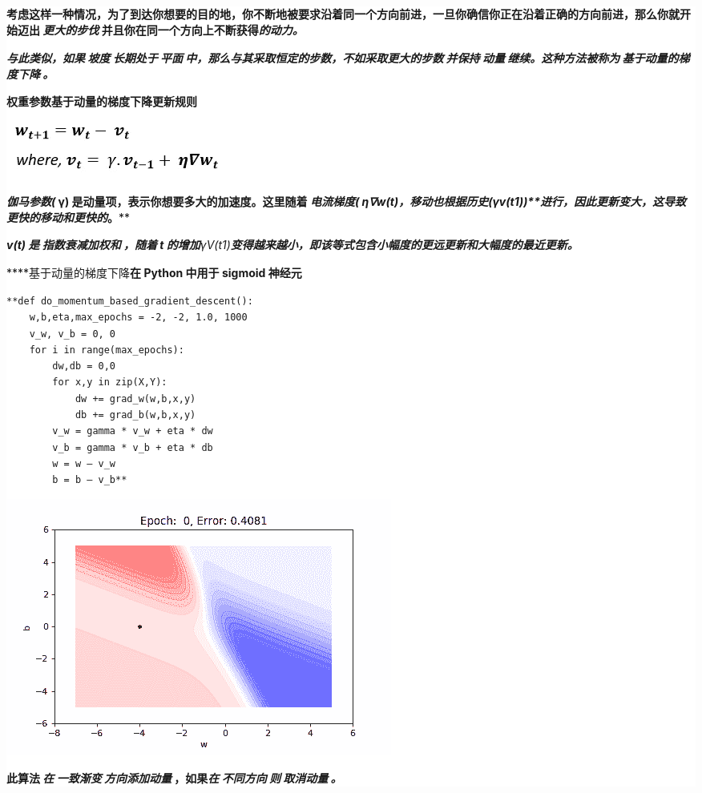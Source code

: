 **考虑这样一种情况，为了到达你想要的目的地，你不断地被要求沿着同一个方向前进，一旦你确信你正在沿着正确的方向前进，那么你就开始迈出 ***更大的步伐*** 并且你在同一个方向上不断获得*的动力。***

***与此类似，如果 ***坡度*** 长期处于 ***平面*** 中，那么与其采取恒定的步数，不如采取更大的步数 并保持 ***动量*** 继续。这种方法被称为 ***基于动量的梯度下降*** 。***

****权重参数基于动量的梯度下降更新规则****

**![](img/dc6fdd4ca6214d884a31dab983908d7b.png)**

*****伽马参数(* γ)** 是动量项，表示你想要多大的加速度。这里随着 ***电流梯度(* η∇w(t)，**移动也根据历史**(γv(t1))**进行，因此*更新变大，这导致更快的移动和更快的*。****

*****v(t)** 是 ***指数衰减加权和*** ，随着 **t** 的增加**γV(t1)**变得越来越小，即该等式包含小幅度的更远更新和大幅度的最近更新。***

****基于动量的梯度下降**在 Python 中用于 sigmoid 神经元**

```
**def do_momentum_based_gradient_descent():
    w,b,eta,max_epochs = -2, -2, 1.0, 1000
    v_w, v_b = 0, 0
    for i in range(max_epochs):
        dw,db = 0,0
        for x,y in zip(X,Y):
            dw += grad_w(w,b,x,y)
            db += grad_b(w,b,x,y)
        v_w = gamma * v_w + eta * dw
        v_b = gamma * v_b + eta * db
        w = w — v_w
        b = b — v_b**
```

**![](img/4d475c597396a0ffa4cdd177d1183ab2.png)**

**此算法 ***在 ***一致渐变*** 方向添加动量*** ，如果*在 ***不同方向*** 则 ***取消动量*** 。***
